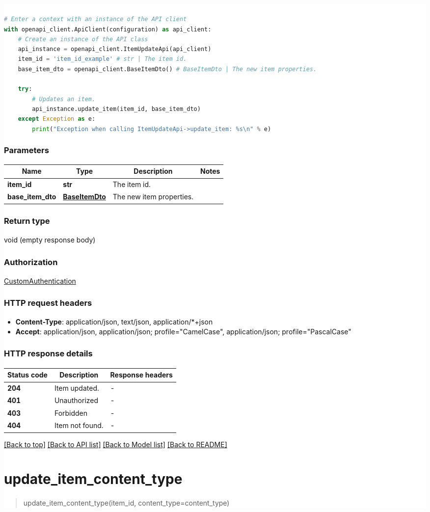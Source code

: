 ```python

# Enter a context with an instance of the API client
with openapi_client.ApiClient(configuration) as api_client:
    # Create an instance of the API class
    api_instance = openapi_client.ItemUpdateApi(api_client)
    item_id = 'item_id_example' # str | The item id.
    base_item_dto = openapi_client.BaseItemDto() # BaseItemDto | The new item properties.

    try:
        # Updates an item.
        api_instance.update_item(item_id, base_item_dto)
    except Exception as e:
        print("Exception when calling ItemUpdateApi->update_item: %s\n" % e)
```



### Parameters


Name | Type | Description  | Notes
------------- | ------------- | ------------- | -------------
 **item_id** | **str**| The item id. | 
 **base_item_dto** | [**BaseItemDto**](BaseItemDto.md)| The new item properties. | 

### Return type

void (empty response body)

### Authorization

[CustomAuthentication](../README.md#CustomAuthentication)

### HTTP request headers

 - **Content-Type**: application/json, text/json, application/*+json
 - **Accept**: application/json, application/json; profile="CamelCase", application/json; profile="PascalCase"

### HTTP response details

| Status code | Description | Response headers |
|-------------|-------------|------------------|
**204** | Item updated. |  -  |
**401** | Unauthorized |  -  |
**403** | Forbidden |  -  |
**404** | Item not found. |  -  |

[[Back to top]](#) [[Back to API list]](../README.md#documentation-for-api-endpoints) [[Back to Model list]](../README.md#documentation-for-models) [[Back to README]](../README.md)

# **update_item_content_type**
> update_item_content_type(item_id, content_type=content_type)
